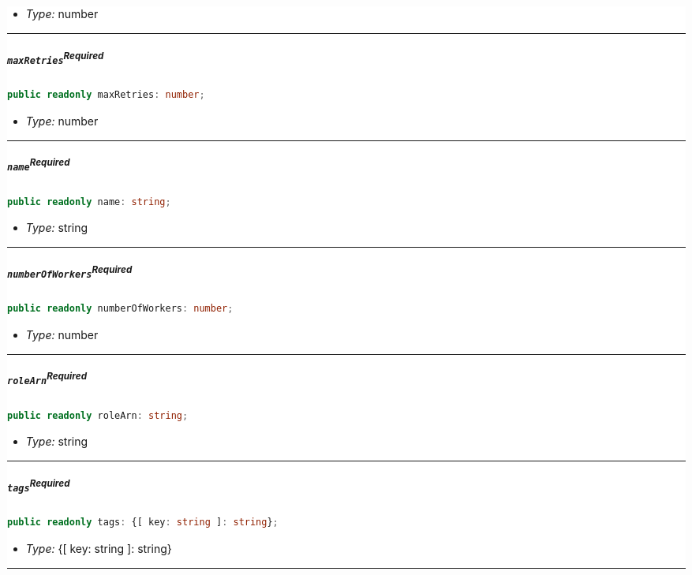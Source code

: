 - *Type:* number

---

##### `maxRetries`<sup>Required</sup> <a name="maxRetries" id="@cdktf/aws-cdk.glueMlTransform.GlueMlTransform.property.maxRetries"></a>

```typescript
public readonly maxRetries: number;
```

- *Type:* number

---

##### `name`<sup>Required</sup> <a name="name" id="@cdktf/aws-cdk.glueMlTransform.GlueMlTransform.property.name"></a>

```typescript
public readonly name: string;
```

- *Type:* string

---

##### `numberOfWorkers`<sup>Required</sup> <a name="numberOfWorkers" id="@cdktf/aws-cdk.glueMlTransform.GlueMlTransform.property.numberOfWorkers"></a>

```typescript
public readonly numberOfWorkers: number;
```

- *Type:* number

---

##### `roleArn`<sup>Required</sup> <a name="roleArn" id="@cdktf/aws-cdk.glueMlTransform.GlueMlTransform.property.roleArn"></a>

```typescript
public readonly roleArn: string;
```

- *Type:* string

---

##### `tags`<sup>Required</sup> <a name="tags" id="@cdktf/aws-cdk.glueMlTransform.GlueMlTransform.property.tags"></a>

```typescript
public readonly tags: {[ key: string ]: string};
```

- *Type:* {[ key: string ]: string}

---